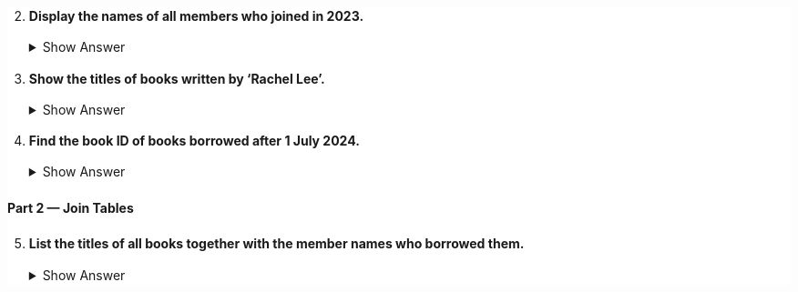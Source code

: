 2.  **Display the names of all members who joined in 2023.**
    <details>
    <summary>Show Answer</summary>
    
    ```sql
    SELECT Name
    FROM Member
    WHERE JoinDate >= '2023-01-01' AND JoinDate <= '2023-12-31';
    
    -- Alternative using EXTRACT (more portable)
    -- SELECT Name FROM Member WHERE EXTRACT(YEAR FROM JoinDate) = 2023;
    ```
    **Note:** This query filters the `Member` table to find records where the `JoinDate` falls within the year 2023.
    </details>

3.  **Show the titles of books written by ‘Rachel Lee’.**
    <details>
    <summary>Show Answer</summary>
    
    ```sql
    SELECT Title
    FROM Book
    WHERE Author = 'Rachel Lee';
    ```
    </details>

4.  **Find the book ID of books borrowed after 1 July 2024.**
    <details>
    <summary>Show Answer</summary>
    
    ```sql
    SELECT DISTINCT Book_ID
    FROM Borrow
    WHERE BorrowDate > '2024-07-01';
    ```
    **Note:** `DISTINCT` is used to ensure each `Book_ID` appears only once, even if it was borrowed multiple times after the specified date.
    </details>

#### Part 2 — Join Tables
5.  **List the titles of all books together with the member names who borrowed them.**
    <details>
    <summary>Show Answer</summary>
    
    ```sql
    SELECT b.Title, m.Name
    FROM Borrow br
    JOIN Book b ON br.Book_ID = b.Book_ID
    JOIN Member m ON br.Member_ID = m.Member_ID;
    ```
    **Note:** This requires an `INNER JOIN` across all three tables to link books to borrows and borrows to members.
    </details>
